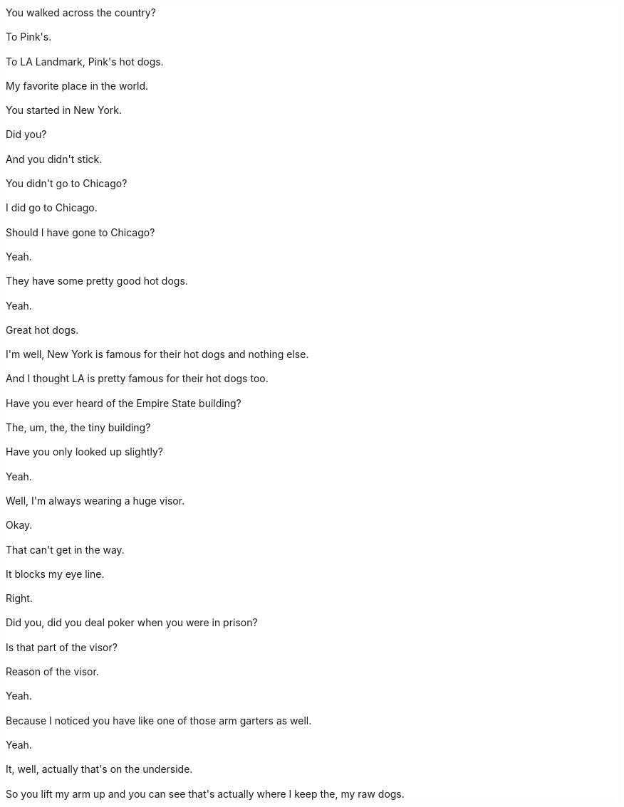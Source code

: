 You walked across the country?

To Pink's.

To LA Landmark, Pink's hot dogs.

My favorite place in the world.

You started in New York.

Did you?

And you didn't stick.

You didn't go to Chicago?

I did go to Chicago.

Should I have gone to Chicago?

Yeah.

They have some pretty good hot dogs.

Yeah.

Great hot dogs.

I'm well, New York is famous for their hot dogs and nothing else.

And I thought LA is pretty famous for their hot dogs too.

Have you ever heard of the Empire State building?

The, um, the, the tiny building?

Have you only looked up slightly?

Yeah.

Well, I'm always wearing a huge visor.

Okay.

That can't get in the way.

It blocks my eye line.

Right.

Did you, did you deal poker when you were in prison?

Is that part of the visor?

Reason of the visor.

Yeah.

Because I noticed you have like one of those arm garters as well.

Yeah.

It, well, actually that's on the underside.

So you lift my arm up and you can see that's actually where I keep the, my raw dogs.
